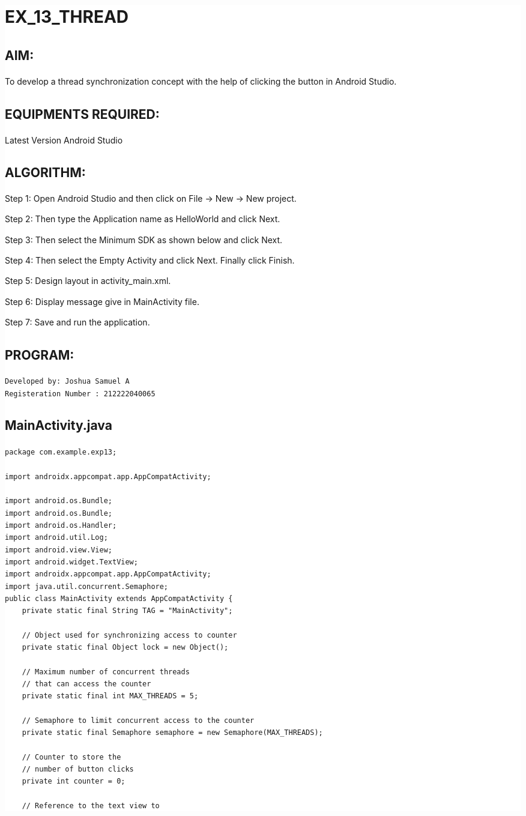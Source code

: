 # EX_13_THREAD
## AIM:
To develop a thread synchronization concept with the help of clicking the button in Android Studio.

## EQUIPMENTS REQUIRED:
Latest Version Android Studio

## ALGORITHM:
Step 1: Open Android Studio and then click on File -> New -> New project.

Step 2: Then type the Application name as HelloWorld and click Next.

Step 3: Then select the Minimum SDK as shown below and click Next.

Step 4: Then select the Empty Activity and click Next. Finally click Finish.

Step 5: Design layout in activity_main.xml.

Step 6: Display message give in MainActivity file.

Step 7: Save and run the application.

## PROGRAM:

```
Developed by: Joshua Samuel A
Registeration Number : 212222040065
```


## MainActivity.java
```
package com.example.exp13;

import androidx.appcompat.app.AppCompatActivity;

import android.os.Bundle;
import android.os.Bundle;
import android.os.Handler;
import android.util.Log;
import android.view.View;
import android.widget.TextView;
import androidx.appcompat.app.AppCompatActivity;
import java.util.concurrent.Semaphore;
public class MainActivity extends AppCompatActivity {
    private static final String TAG = "MainActivity";

    // Object used for synchronizing access to counter
    private static final Object lock = new Object();

    // Maximum number of concurrent threads
    // that can access the counter
    private static final int MAX_THREADS = 5;

    // Semaphore to limit concurrent access to the counter
    private static final Semaphore semaphore = new Semaphore(MAX_THREADS);

    // Counter to store the
    // number of button clicks
    private int counter = 0;

    // Reference to the text view to
```